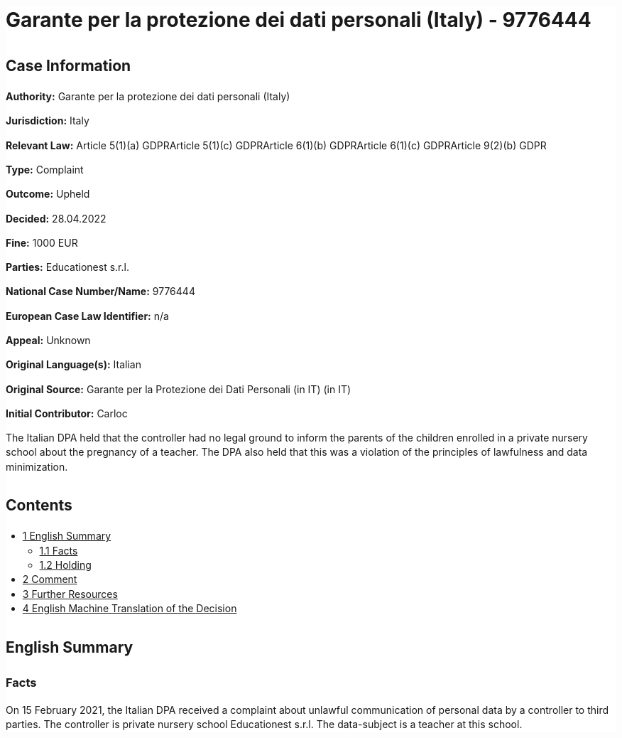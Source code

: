 # Garante per la protezione dei dati personali (Italy) - 9776444

## Case Information

**Authority:** Garante per la protezione dei dati personali (Italy)

**Jurisdiction:** Italy

**Relevant Law:** Article 5(1)(a) GDPRArticle 5(1)(c) GDPRArticle 6(1)(b) GDPRArticle 6(1)(c) GDPRArticle 9(2)(b) GDPR

**Type:** Complaint

**Outcome:** Upheld

**Decided:** 28.04.2022

**Fine:** 1000 EUR

**Parties:** Educationest s.r.l.

**National Case Number/Name:** 9776444

**European Case Law Identifier:** n/a

**Appeal:** Unknown

**Original Language(s):** Italian

**Original Source:** Garante per la Protezione dei Dati Personali (in IT) (in IT)

**Initial Contributor:** Carloc

The Italian DPA held that the controller had no legal ground to inform the parents of the children enrolled in a private nursery school about the pregnancy of a teacher. The DPA also held that this was a violation of the principles of lawfulness and data minimization.

## Contents

*   [1 English Summary](#English_Summary)
    *   [1.1 Facts](#Facts)
    *   [1.2 Holding](#Holding)
*   [2 Comment](#Comment)
*   [3 Further Resources](#Further_Resources)
*   [4 English Machine Translation of the Decision](#English_Machine_Translation_of_the_Decision)

## English Summary

### Facts

On 15 February 2021, the Italian DPA received a complaint about unlawful communication of personal data by a controller to third parties. The controller is private nursery school Educationest s.r.l. The data-subject is a teacher at this school.
